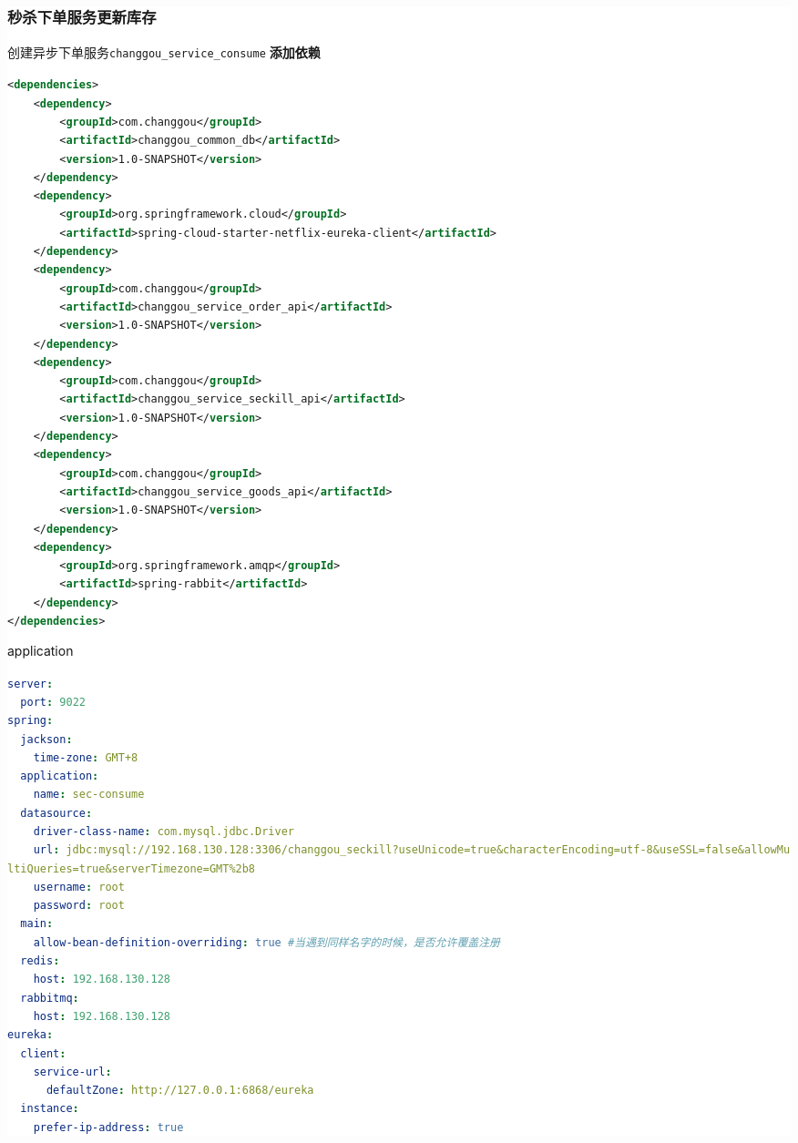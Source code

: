### 秒杀下单服务更新库存

创建异步下单服务`changgou_service_consume`  **添加依赖**

```xml
<dependencies>
    <dependency>
        <groupId>com.changgou</groupId>
        <artifactId>changgou_common_db</artifactId>
        <version>1.0-SNAPSHOT</version>
    </dependency>
    <dependency>
        <groupId>org.springframework.cloud</groupId>
        <artifactId>spring-cloud-starter-netflix-eureka-client</artifactId>
    </dependency>
    <dependency>
        <groupId>com.changgou</groupId>
        <artifactId>changgou_service_order_api</artifactId>
        <version>1.0-SNAPSHOT</version>
    </dependency>
    <dependency>
        <groupId>com.changgou</groupId>
        <artifactId>changgou_service_seckill_api</artifactId>
        <version>1.0-SNAPSHOT</version>
    </dependency>
    <dependency>
        <groupId>com.changgou</groupId>
        <artifactId>changgou_service_goods_api</artifactId>
        <version>1.0-SNAPSHOT</version>
    </dependency>
    <dependency>
        <groupId>org.springframework.amqp</groupId>
        <artifactId>spring-rabbit</artifactId>
    </dependency>
</dependencies>
```

application

```yaml
server:
  port: 9022
spring:
  jackson:
    time-zone: GMT+8
  application:
    name: sec-consume
  datasource:
    driver-class-name: com.mysql.jdbc.Driver
    url: jdbc:mysql://192.168.130.128:3306/changgou_seckill?useUnicode=true&characterEncoding=utf-8&useSSL=false&allowMultiQueries=true&serverTimezone=GMT%2b8
    username: root
    password: root
  main:
    allow-bean-definition-overriding: true #当遇到同样名字的时候，是否允许覆盖注册
  redis:
    host: 192.168.130.128
  rabbitmq:
    host: 192.168.130.128
eureka:
  client:
    service-url:
      defaultZone: http://127.0.0.1:6868/eureka
  instance:
    prefer-ip-address: true
```